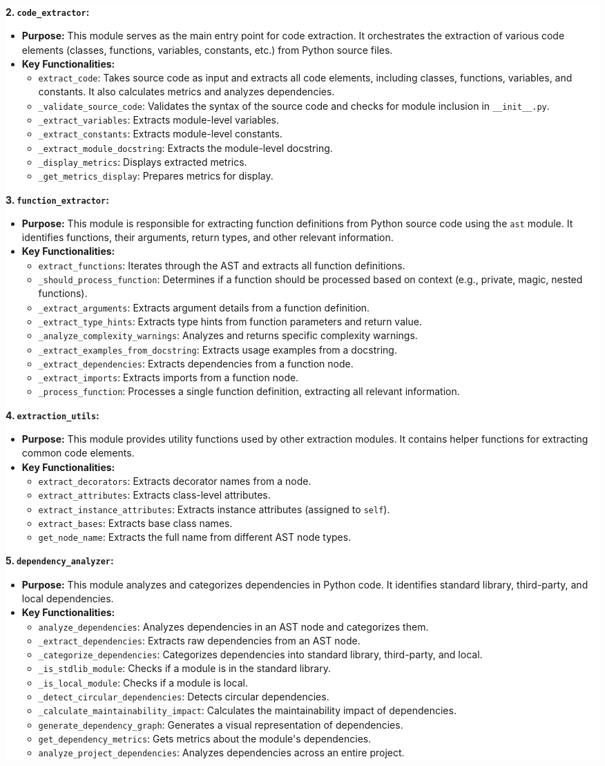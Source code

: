 **2. `code_extractor`:**

*   **Purpose:** This module serves as the main entry point for code extraction. It orchestrates the extraction of various code elements (classes, functions, variables, constants, etc.) from Python source files.
*   **Key Functionalities:**
    *   `extract_code`: Takes source code as input and extracts all code elements, including classes, functions, variables, and constants. It also calculates metrics and analyzes dependencies.
    *   `_validate_source_code`: Validates the syntax of the source code and checks for module inclusion in `__init__.py`.
    *   `_extract_variables`: Extracts module-level variables.
    *   `_extract_constants`: Extracts module-level constants.
    *   `_extract_module_docstring`: Extracts the module-level docstring.
    *   `_display_metrics`: Displays extracted metrics.
    *   `_get_metrics_display`: Prepares metrics for display.

**3. `function_extractor`:**

*   **Purpose:** This module is responsible for extracting function definitions from Python source code using the `ast` module. It identifies functions, their arguments, return types, and other relevant information.
*   **Key Functionalities:**
    *   `extract_functions`: Iterates through the AST and extracts all function definitions.
    *   `_should_process_function`: Determines if a function should be processed based on context (e.g., private, magic, nested functions).
    *   `_extract_arguments`: Extracts argument details from a function definition.
    *   `_extract_type_hints`: Extracts type hints from function parameters and return value.
    *   `_analyze_complexity_warnings`: Analyzes and returns specific complexity warnings.
    *   `_extract_examples_from_docstring`: Extracts usage examples from a docstring.
    *   `_extract_dependencies`: Extracts dependencies from a function node.
    *   `_extract_imports`: Extracts imports from a function node.
    *   `_process_function`: Processes a single function definition, extracting all relevant information.

**4. `extraction_utils`:**

*   **Purpose:** This module provides utility functions used by other extraction modules. It contains helper functions for extracting common code elements.
*   **Key Functionalities:**
    *   `extract_decorators`: Extracts decorator names from a node.
    *   `extract_attributes`: Extracts class-level attributes.
    *   `extract_instance_attributes`: Extracts instance attributes (assigned to `self`).
    *   `extract_bases`: Extracts base class names.
    *   `get_node_name`: Extracts the full name from different AST node types.

**5. `dependency_analyzer`:**

*   **Purpose:** This module analyzes and categorizes dependencies in Python code. It identifies standard library, third-party, and local dependencies.
*   **Key Functionalities:**
    *   `analyze_dependencies`: Analyzes dependencies in an AST node and categorizes them.
    *   `_extract_dependencies`: Extracts raw dependencies from an AST node.
    *   `_categorize_dependencies`: Categorizes dependencies into standard library, third-party, and local.
    *   `_is_stdlib_module`: Checks if a module is in the standard library.
    *   `_is_local_module`: Checks if a module is local.
    *   `_detect_circular_dependencies`: Detects circular dependencies.
    *   `_calculate_maintainability_impact`: Calculates the maintainability impact of dependencies.
    *   `generate_dependency_graph`: Generates a visual representation of dependencies.
    *   `get_dependency_metrics`: Gets metrics about the module's dependencies.
    *   `analyze_project_dependencies`: Analyzes dependencies across an entire project.
